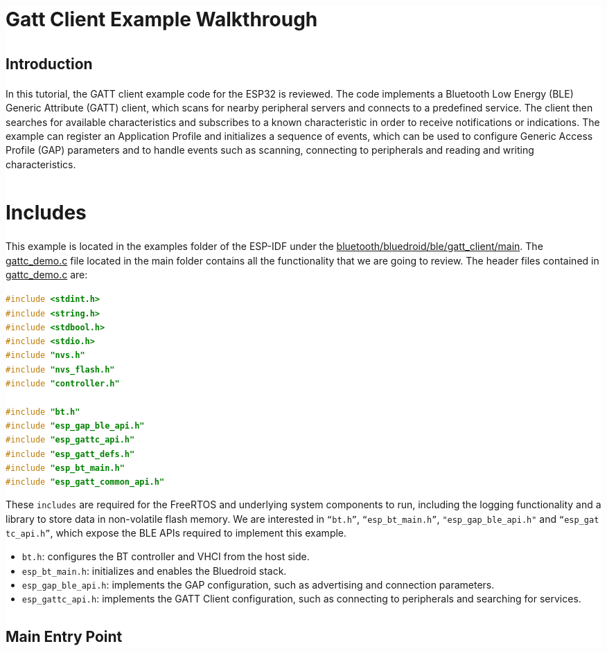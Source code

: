 # Gatt Client Example Walkthrough

## Introduction

In this tutorial, the GATT client example code for the ESP32 is reviewed. The code implements a Bluetooth Low Energy (BLE) Generic Attribute (GATT) client, which scans for nearby peripheral servers and connects to a predefined service. The client then searches for available characteristics and subscribes to a known characteristic in order to receive notifications or indications. The example can register an Application Profile and initializes a sequence of events, which can be used to configure Generic Access Profile (GAP) parameters and to handle events such as scanning, connecting to peripherals and reading and writing characteristics.

# Includes

This example is located in the examples folder of the ESP-IDF under the [bluetooth/bluedroid/ble/gatt_client/main](../main). The [gattc_demo.c](../main/gattc_demo.c) file located in the main folder contains all the functionality that we are going to review. The header files contained in [gattc_demo.c](../main/gattc_demo.c) are:

```c
#include <stdint.h>
#include <string.h>
#include <stdbool.h>
#include <stdio.h>
#include "nvs.h"
#include "nvs_flash.h"
#include "controller.h"

#include "bt.h"
#include "esp_gap_ble_api.h"
#include "esp_gattc_api.h"
#include "esp_gatt_defs.h"
#include "esp_bt_main.h"
#include "esp_gatt_common_api.h"
```

These `includes` are required for the FreeRTOS and underlying system components to run, including the logging functionality and a library to store data in non-volatile flash memory. We are interested in `“bt.h”`, `“esp_bt_main.h”`, `"esp_gap_ble_api.h"` and `“esp_gattc_api.h”`, which expose the BLE APIs required to implement this example.

* `bt.h`: configures the BT controller and VHCI from the host side.
* `esp_bt_main.h`: initializes and enables the Bluedroid stack.
* `esp_gap_ble_api.h`: implements the GAP configuration, such as advertising and connection parameters.
* `esp_gattc_api.h`: implements the GATT Client configuration, such as connecting to peripherals and searching for services.

## Main Entry Point
